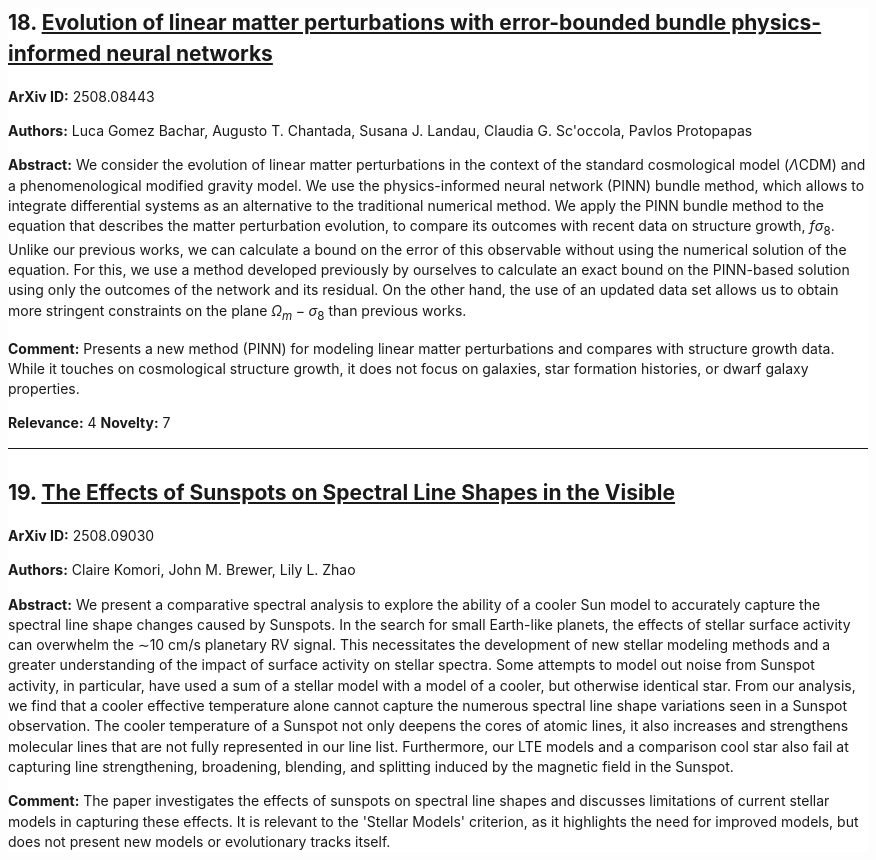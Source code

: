
## 18. [Evolution of linear matter perturbations with error-bounded bundle physics-informed neural networks](https://arxiv.org/abs/2508.08443) <a id="link18"></a>

**ArXiv ID:** 2508.08443

**Authors:** Luca Gomez Bachar, Augusto T. Chantada, Susana J. Landau, Claudia G. Sc\'occola, Pavlos Protopapas

**Abstract:** We consider the evolution of linear matter perturbations in the context of the standard cosmological model ($\Lambda$CDM) and a phenomenological modified gravity model. We use the physics-informed neural network (PINN) bundle method, which allows to integrate differential systems as an alternative to the traditional numerical method. We apply the PINN bundle method to the equation that describes the matter perturbation evolution, to compare its outcomes with recent data on structure growth, $f\sigma_8$. Unlike our previous works, we can calculate a bound on the error of this observable without using the numerical solution of the equation. For this, we use a method developed previously by ourselves to calculate an exact bound on the PINN-based solution using only the outcomes of the network and its residual. On the other hand, the use of an updated data set allows us to obtain more stringent constraints on the plane $\Omega_m-\sigma_8$ than previous works.

**Comment:** Presents a new method (PINN) for modeling linear matter perturbations and compares with structure growth data. While it touches on cosmological structure growth, it does not focus on galaxies, star formation histories, or dwarf galaxy properties.

**Relevance:** 4
**Novelty:** 7

---

## 19. [The Effects of Sunspots on Spectral Line Shapes in the Visible](https://arxiv.org/abs/2508.09030) <a id="link19"></a>

**ArXiv ID:** 2508.09030

**Authors:** Claire Komori, John M. Brewer, Lily L. Zhao

**Abstract:** We present a comparative spectral analysis to explore the ability of a cooler Sun model to accurately capture the spectral line shape changes caused by Sunspots. In the search for small Earth-like planets, the effects of stellar surface activity can overwhelm the $\sim$10 cm/s planetary RV signal. This necessitates the development of new stellar modeling methods and a greater understanding of the impact of surface activity on stellar spectra. Some attempts to model out noise from Sunspot activity, in particular, have used a sum of a stellar model with a model of a cooler, but otherwise identical star. From our analysis, we find that a cooler effective temperature alone cannot capture the numerous spectral line shape variations seen in a Sunspot observation. The cooler temperature of a Sunspot not only deepens the cores of atomic lines, it also increases and strengthens molecular lines that are not fully represented in our line list. Furthermore, our LTE models and a comparison cool star also fail at capturing line strengthening, broadening, blending, and splitting induced by the magnetic field in the Sunspot.

**Comment:** The paper investigates the effects of sunspots on spectral line shapes and discusses limitations of current stellar models in capturing these effects. It is relevant to the 'Stellar Models' criterion, as it highlights the need for improved models, but does not present new models or evolutionary tracks itself.
